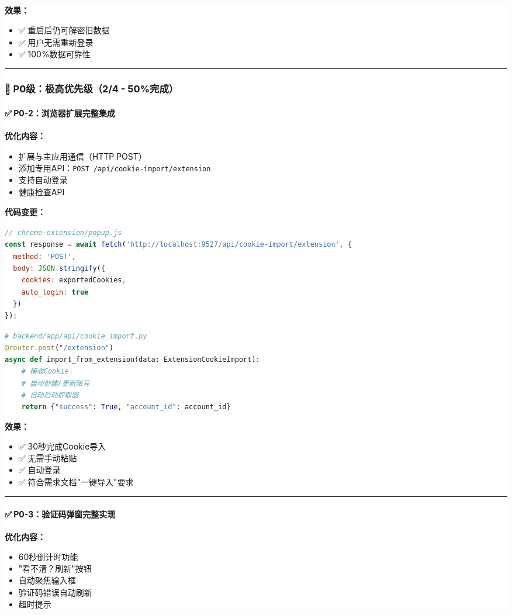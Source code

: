 **效果：**
- ✅ 重启后仍可解密旧数据
- ✅ 用户无需重新登录
- ✅ 100%数据可靠性

---

### 🥇 P0级：极高优先级（2/4 - 50%完成）

#### ✅ P0-2：浏览器扩展完整集成

**优化内容：**
- 扩展与主应用通信（HTTP POST）
- 添加专用API：`POST /api/cookie-import/extension`
- 支持自动登录
- 健康检查API

**代码变更：**
```javascript
// chrome-extension/popup.js
const response = await fetch('http://localhost:9527/api/cookie-import/extension', {
  method: 'POST',
  body: JSON.stringify({
    cookies: exportedCookies,
    auto_login: true
  })
});
```

```python
# backend/app/api/cookie_import.py
@router.post("/extension")
async def import_from_extension(data: ExtensionCookieImport):
    # 接收Cookie
    # 自动创建/更新账号
    # 自动启动抓取器
    return {"success": True, "account_id": account_id}
```

**效果：**
- ✅ 30秒完成Cookie导入
- ✅ 无需手动粘贴
- ✅ 自动登录
- ✅ 符合需求文档"一键导入"要求

---

#### ✅ P0-3：验证码弹窗完整实现

**优化内容：**
- 60秒倒计时功能
- "看不清？刷新"按钮
- 自动聚焦输入框
- 验证码错误自动刷新
- 超时提示

